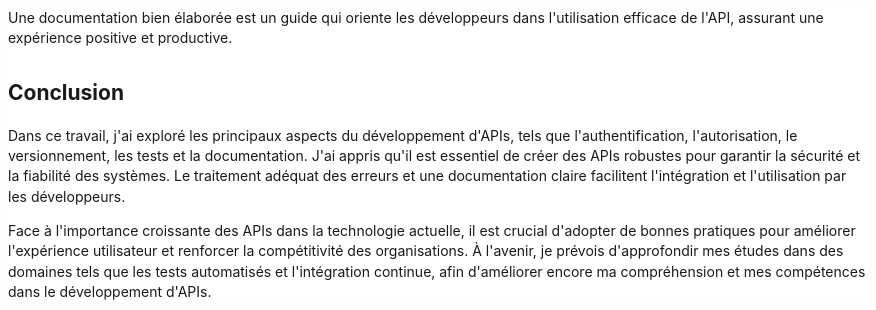 Une documentation bien élaborée est un guide qui oriente les développeurs dans l'utilisation efficace de l'API, assurant une expérience positive et productive.

## Conclusion

Dans ce travail, j'ai exploré les principaux aspects du développement d'APIs, tels que l'authentification, l'autorisation, le versionnement, les tests et la documentation. J'ai appris qu'il est essentiel de créer des APIs robustes pour garantir la sécurité et la fiabilité des systèmes. Le traitement adéquat des erreurs et une documentation claire facilitent l'intégration et l'utilisation par les développeurs.

Face à l'importance croissante des APIs dans la technologie actuelle, il est crucial d'adopter de bonnes pratiques pour améliorer l'expérience utilisateur et renforcer la compétitivité des organisations. À l'avenir, je prévois d'approfondir mes études dans des domaines tels que les tests automatisés et l'intégration continue, afin d'améliorer encore ma compréhension et mes compétences dans le développement d'APIs.

